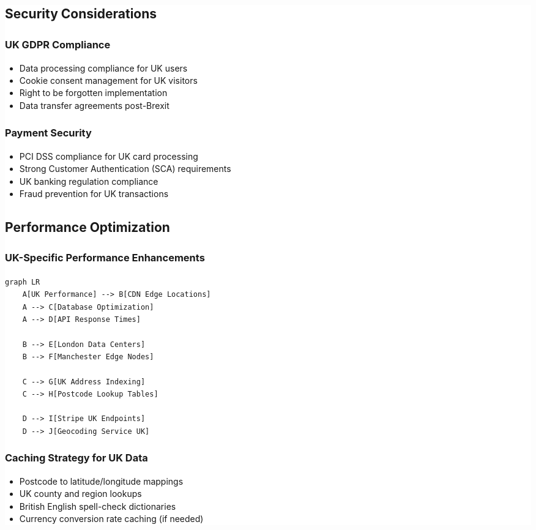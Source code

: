 ## Security Considerations

### UK GDPR Compliance

- Data processing compliance for UK users
- Cookie consent management for UK visitors
- Right to be forgotten implementation
- Data transfer agreements post-Brexit

### Payment Security

- PCI DSS compliance for UK card processing
- Strong Customer Authentication (SCA) requirements
- UK banking regulation compliance
- Fraud prevention for UK transactions

## Performance Optimization

### UK-Specific Performance Enhancements

```mermaid
graph LR
    A[UK Performance] --> B[CDN Edge Locations]
    A --> C[Database Optimization]
    A --> D[API Response Times]
    
    B --> E[London Data Centers]
    B --> F[Manchester Edge Nodes]
    
    C --> G[UK Address Indexing]
    C --> H[Postcode Lookup Tables]
    
    D --> I[Stripe UK Endpoints]
    D --> J[Geocoding Service UK]
```

### Caching Strategy for UK Data

- Postcode to latitude/longitude mappings
- UK county and region lookups  
- British English spell-check dictionaries
- Currency conversion rate caching (if needed)